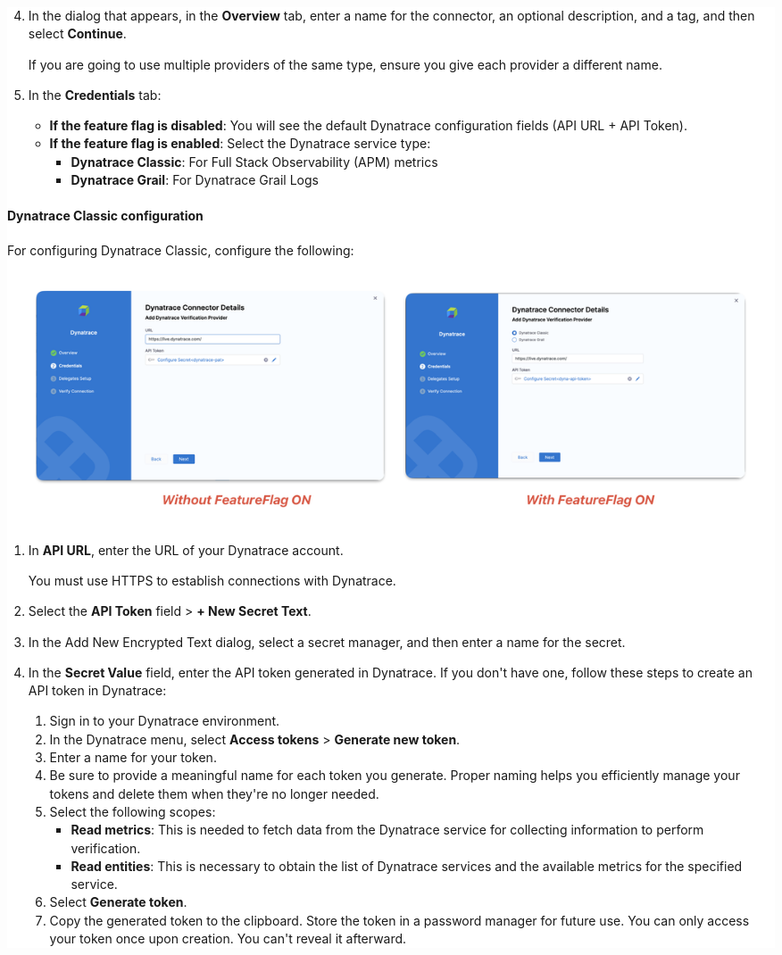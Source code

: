 4. In the dialog that appears, in the **Overview** tab, enter a name for the connector, an optional description, and a tag, and then select **Continue**.
   
   If you are going to use multiple providers of the same type, ensure you give each provider a different name.

5. In the **Credentials** tab:
   
   - **If the feature flag is disabled**: You will see the default Dynatrace configuration fields (API URL + API Token).
   - **If the feature flag is enabled**: Select the Dynatrace service type:
     - **Dynatrace Classic**: For Full Stack Observability (APM) metrics
     - **Dynatrace Grail**: For Dynatrace Grail Logs

#### Dynatrace Classic configuration

For configuring Dynatrace Classic, configure the following: 

![Dynatrace Classic Configuration](./static/dynatrace-classic-connector.png)

1. In **API URL**, enter the URL of your Dynatrace account.
   
   You must use HTTPS to establish connections with Dynatrace.

2. Select the **API Token** field > **+ New Secret Text**.

3. In the Add New Encrypted Text dialog, select a secret manager, and then enter a name for the secret.

4. In the **Secret Value** field, enter the API token generated in Dynatrace. If you don't have one, follow these steps to create an API token in Dynatrace:

   1. Sign in to your Dynatrace environment.
   2. In the Dynatrace menu, select **Access tokens** > **Generate new token**.
   3. Enter a name for your token.
   4. Be sure to provide a meaningful name for each token you generate. Proper naming helps you efficiently manage your tokens and delete them when they're no longer needed.
   5. Select the following scopes:
      - **Read metrics**: This is needed to fetch data from the Dynatrace service for collecting information to perform verification.
      - **Read entities**: This is necessary to obtain the list of Dynatrace services and the available metrics for the specified service.
   6. Select **Generate token**.
   7. Copy the generated token to the clipboard. Store the token in a password manager for future use. You can only access your token once upon creation. You can't reveal it afterward.
